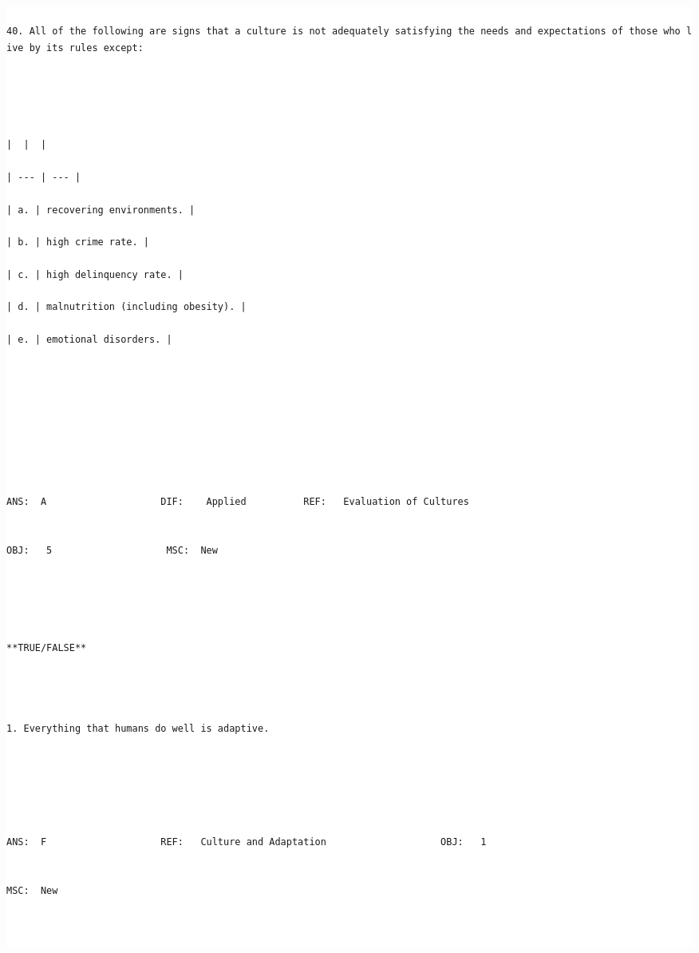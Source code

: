                                                                                                                                               40. All of the following are signs that a culture is not adequately satisfying the needs and expectations of those who live by its rules except:
                                                                                                                                              
                                                                                                                                              
                                                                                                                                              
                                                                                                                                              
                                                                                                                                              |  |  |
                                                                                                                                              | --- | --- |
                                                                                                                                              | a. | recovering environments. |
                                                                                                                                              | b. | high crime rate. |
                                                                                                                                              | c. | high delinquency rate. |
                                                                                                                                              | d. | malnutrition (including obesity). |
                                                                                                                                              | e. | emotional disorders. |
                                                                                                                                              
                                                                                                                                              
                                                                                                                                               
                                                                                                                                               
                                                                                                                                                
                                                                                                                                                
                                                                                                                                                ANS:  A                    DIF:    Applied          REF:   Evaluation of Cultures
                                                                                                                                                
                                                                                                                                                OBJ:   5                    MSC:  New
                                                                                                                                                
                                                                                                                                                 
                                                                                                                                                 
                                                                                                                                                 **TRUE/FALSE**
                                                                                                                                                 
                                                                                                                                                  
                                                                                                                                                  1. Everything that humans do well is adaptive.
                                                                                                                                                  
                                                                                                                                                  
                                                                                                                                                   
                                                                                                                                                   
                                                                                                                                                   ANS:  F                    REF:   Culture and Adaptation                    OBJ:   1
                                                                                                                                                   
                                                                                                                                                   MSC:  New
                                                                                                                                                   
                                                                                                                                                    